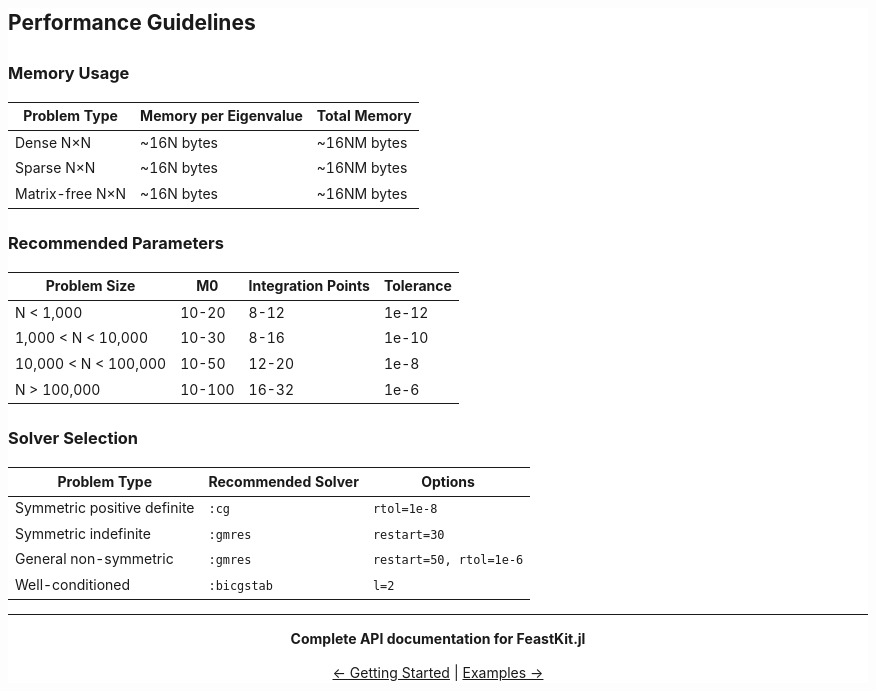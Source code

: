 
## Performance Guidelines

### Memory Usage

| Problem Type | Memory per Eigenvalue | Total Memory |
|--------------|----------------------|--------------|
| Dense N×N | ~16N bytes | ~16NM bytes |
| Sparse N×N | ~16N bytes | ~16NM bytes |  
| Matrix-free N×N | ~16N bytes | ~16NM bytes |

### Recommended Parameters

| Problem Size | M0 | Integration Points | Tolerance |
|--------------|----|--------------------|-----------|
| N < 1,000 | 10-20 | 8-12 | 1e-12 |
| 1,000 < N < 10,000 | 10-30 | 8-16 | 1e-10 |  
| 10,000 < N < 100,000 | 10-50 | 12-20 | 1e-8 |
| N > 100,000 | 10-100 | 16-32 | 1e-6 |

### Solver Selection

| Problem Type | Recommended Solver | Options |
|--------------|-------------------|---------|
| Symmetric positive definite | `:cg` | `rtol=1e-8` |
| Symmetric indefinite | `:gmres` | `restart=30` |
| General non-symmetric | `:gmres` | `restart=50, rtol=1e-6` |
| Well-conditioned | `:bicgstab` | `l=2` |

---

<div align="center">
  <p><strong>Complete API documentation for FeastKit.jl</strong></p>
  <p><a href="@ref getting-started">← Getting Started</a> | <a href="@ref examples">Examples →</a></p>
</div>
